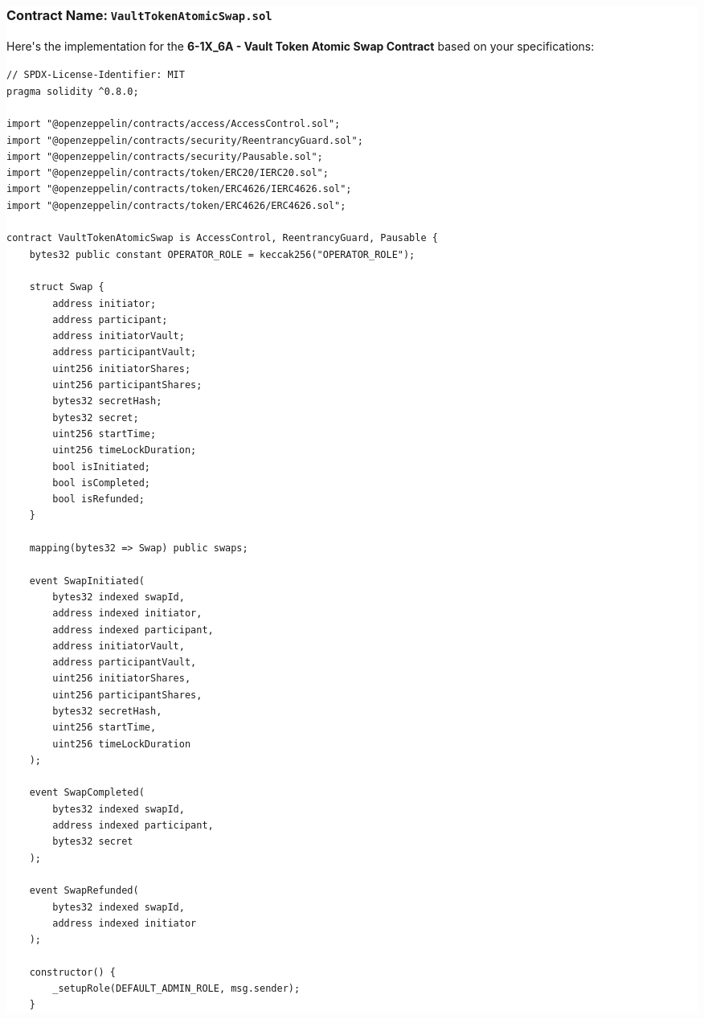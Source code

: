 ### Contract Name: `VaultTokenAtomicSwap.sol`

Here's the implementation for the **6-1X_6A - Vault Token Atomic Swap Contract** based on your specifications:

```solidity
// SPDX-License-Identifier: MIT
pragma solidity ^0.8.0;

import "@openzeppelin/contracts/access/AccessControl.sol";
import "@openzeppelin/contracts/security/ReentrancyGuard.sol";
import "@openzeppelin/contracts/security/Pausable.sol";
import "@openzeppelin/contracts/token/ERC20/IERC20.sol";
import "@openzeppelin/contracts/token/ERC4626/IERC4626.sol";
import "@openzeppelin/contracts/token/ERC4626/ERC4626.sol";

contract VaultTokenAtomicSwap is AccessControl, ReentrancyGuard, Pausable {
    bytes32 public constant OPERATOR_ROLE = keccak256("OPERATOR_ROLE");

    struct Swap {
        address initiator;
        address participant;
        address initiatorVault;
        address participantVault;
        uint256 initiatorShares;
        uint256 participantShares;
        bytes32 secretHash;
        bytes32 secret;
        uint256 startTime;
        uint256 timeLockDuration;
        bool isInitiated;
        bool isCompleted;
        bool isRefunded;
    }

    mapping(bytes32 => Swap) public swaps;

    event SwapInitiated(
        bytes32 indexed swapId,
        address indexed initiator,
        address indexed participant,
        address initiatorVault,
        address participantVault,
        uint256 initiatorShares,
        uint256 participantShares,
        bytes32 secretHash,
        uint256 startTime,
        uint256 timeLockDuration
    );

    event SwapCompleted(
        bytes32 indexed swapId,
        address indexed participant,
        bytes32 secret
    );

    event SwapRefunded(
        bytes32 indexed swapId,
        address indexed initiator
    );

    constructor() {
        _setupRole(DEFAULT_ADMIN_ROLE, msg.sender);
    }
```